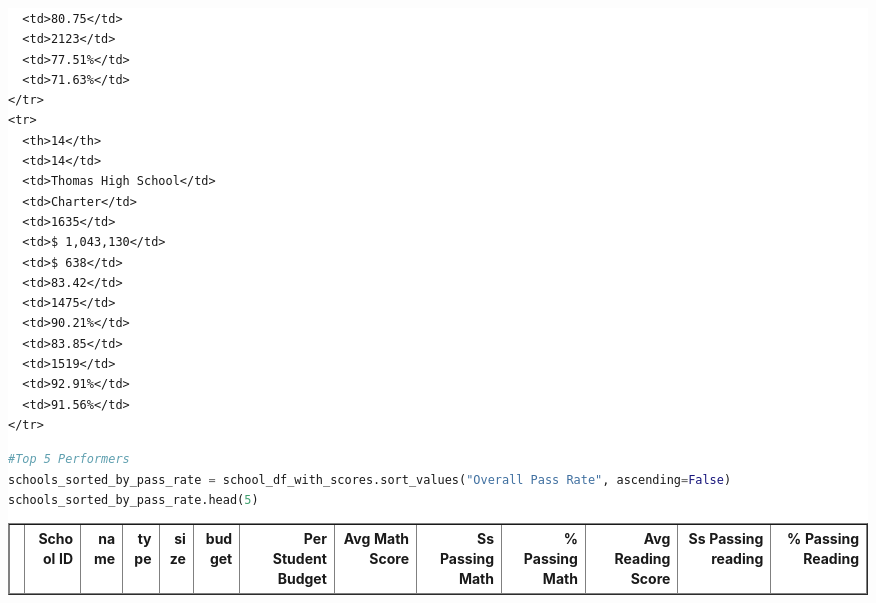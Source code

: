       <td>80.75</td>
      <td>2123</td>
      <td>77.51%</td>
      <td>71.63%</td>
    </tr>
    <tr>
      <th>14</th>
      <td>14</td>
      <td>Thomas High School</td>
      <td>Charter</td>
      <td>1635</td>
      <td>$ 1,043,130</td>
      <td>$ 638</td>
      <td>83.42</td>
      <td>1475</td>
      <td>90.21%</td>
      <td>83.85</td>
      <td>1519</td>
      <td>92.91%</td>
      <td>91.56%</td>
    </tr>
  </tbody>
</table>
</div>




```python
#Top 5 Performers
schools_sorted_by_pass_rate = school_df_with_scores.sort_values("Overall Pass Rate", ascending=False)
schools_sorted_by_pass_rate.head(5)
```




<div>
<style scoped>
    .dataframe tbody tr th:only-of-type {
        vertical-align: middle;
    }

    .dataframe tbody tr th {
        vertical-align: top;
    }

    .dataframe thead th {
        text-align: right;
    }
</style>
<table border="1" class="dataframe">
  <thead>
    <tr style="text-align: right;">
      <th></th>
      <th>School ID</th>
      <th>name</th>
      <th>type</th>
      <th>size</th>
      <th>budget</th>
      <th>Per Student Budget</th>
      <th>Avg Math Score</th>
      <th>Ss Passing Math</th>
      <th>% Passing Math</th>
      <th>Avg Reading Score</th>
      <th>Ss Passing reading</th>
      <th>% Passing Reading</th>